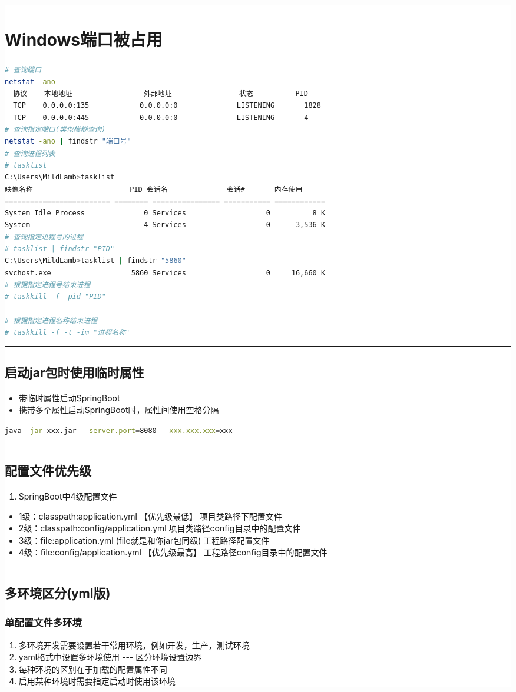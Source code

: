 <hr>

# Windows端口被占用
```bash
# 查询端口
netstat -ano
  协议    本地地址                 外部地址                状态          PID
  TCP    0.0.0.0:135            0.0.0.0:0              LISTENING       1828
  TCP    0.0.0.0:445            0.0.0.0:0              LISTENING       4
# 查询指定端口(类似模糊查询)
netstat -ano | findstr "端口号"
# 查询进程列表
# tasklist
C:\Users\MildLamb>tasklist
映像名称                       PID 会话名              会话#       内存使用
========================= ======== ================ =========== ============
System Idle Process              0 Services                   0          8 K
System                           4 Services                   0      3,536 K
# 查询指定进程号的进程
# tasklist | findstr "PID"
C:\Users\MildLamb>tasklist | findstr "5860"
svchost.exe                   5860 Services                   0     16,660 K
# 根据指定进程号结束进程
# taskkill -f -pid "PID"

# 根据指定进程名称结束进程
# taskkill -f -t -im "进程名称"
```

<hr>

## 启动jar包时使用临时属性
- 带临时属性启动SpringBoot
- 携带多个属性启动SpringBoot时，属性间使用空格分隔
```bash
java -jar xxx.jar --server.port=8080 --xxx.xxx.xxx=xxx
```

<hr>

## 配置文件优先级
1. SpringBoot中4级配置文件
  - 1级：classpath:application.yml    【优先级最低】               项目类路径下配置文件
  - 2级：classpath:config/application.yml                         项目类路径config目录中的配置文件
  - 3级：file:application.yml  (file就是和你jar包同级)             工程路径配置文件
  - 4级：file:config/application.yml  【优先级最高】               工程路径config目录中的配置文件

<hr>

## 多环境区分(yml版)
### 单配置文件多环境
1. 多环境开发需要设置若干常用环境，例如开发，生产，测试环境
2. yaml格式中设置多环境使用 --- 区分环境设置边界
3. 每种环境的区别在于加载的配置属性不同
4. 启用某种环境时需要指定启动时使用该环境
